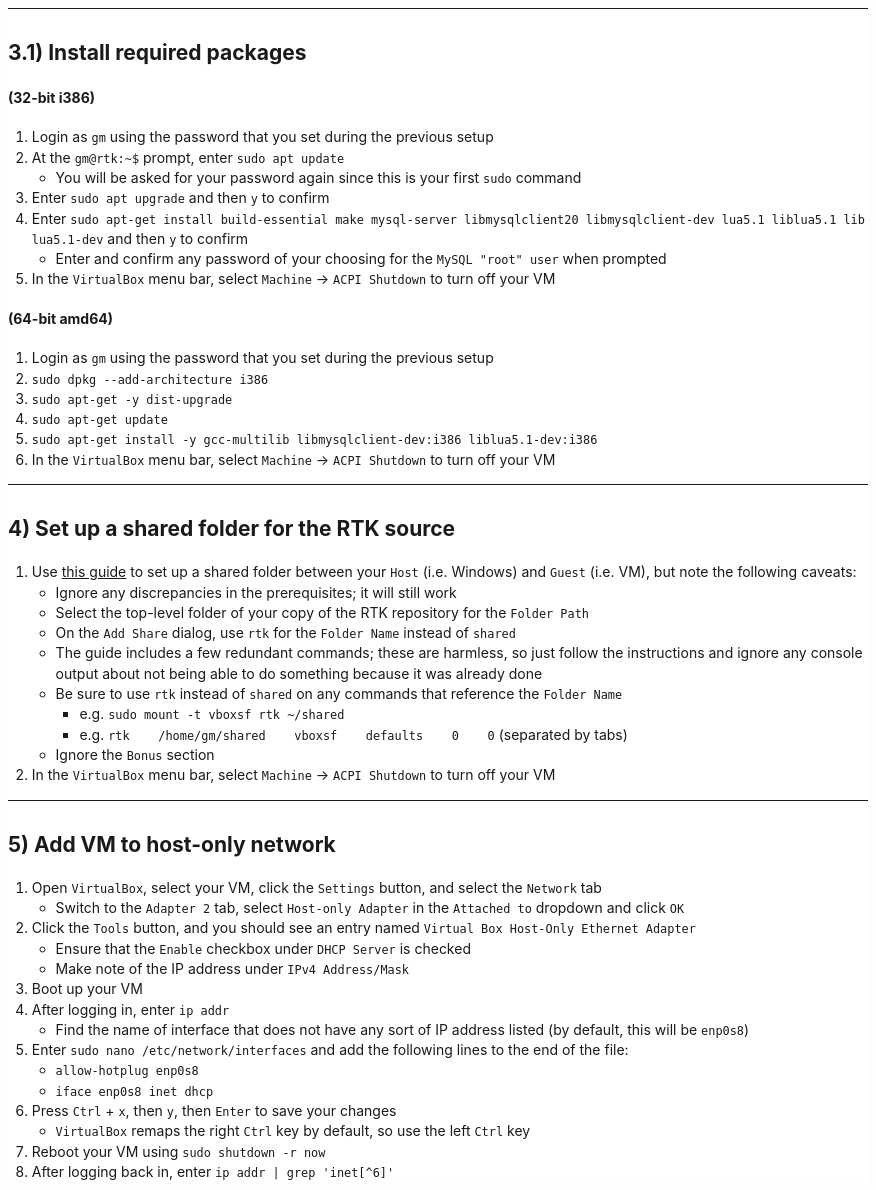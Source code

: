 ***

## 3.1) Install required packages

#### (32-bit i386)

1. Login as `gm` using the password that you set during the previous setup
2. At the `gm@rtk:~$` prompt, enter `sudo apt update`
   - You will be asked for your password again since this is your first `sudo` command
3. Enter `sudo apt upgrade` and then `y` to confirm
4. Enter `sudo apt-get install build-essential make mysql-server libmysqlclient20 libmysqlclient-dev lua5.1 liblua5.1 liblua5.1-dev` and then `y` to confirm
   - Enter and confirm any password of your choosing for the `MySQL "root" user` when prompted
5. In the `VirtualBox` menu bar, select `Machine` &rarr; `ACPI Shutdown` to turn off your VM

#### (64-bit amd64)

1. Login as `gm` using the password that you set during the previous setup
2. `sudo dpkg --add-architecture i386`
3. `sudo apt-get -y dist-upgrade`
4. `sudo apt-get update`
5. `sudo apt-get install -y gcc-multilib libmysqlclient-dev:i386 liblua5.1-dev:i386`
6. In the `VirtualBox` menu bar, select `Machine` &rarr; `ACPI Shutdown` to turn off your VM

***

## 4) Set up a shared folder for the RTK source
1. Use [this guide](https://gist.github.com/estorgio/0c76e29c0439e683caca694f338d4003) to set up a shared folder between your `Host` (i.e. Windows) and `Guest` (i.e. VM), but note the following caveats:
   - Ignore any discrepancies in the prerequisites; it will still work
   - Select the top-level folder of your copy of the RTK repository for the `Folder Path`
   - On the `Add Share` dialog, use `rtk` for the `Folder Name` instead of `shared`
   - The guide includes a few redundant commands; these are harmless, so just follow the instructions and ignore any console output about not being able to do something because it was already done
   - Be sure to use `rtk` instead of `shared` on any commands that reference the `Folder Name`
     - e.g. `sudo mount -t vboxsf rtk ~/shared`
     - e.g. `rtk    /home/gm/shared    vboxsf    defaults    0    0` (separated by tabs)
   - Ignore the `Bonus` section
2. In the `VirtualBox` menu bar, select `Machine` &rarr; `ACPI Shutdown` to turn off your VM

***

## 5) Add VM to host-only network
1. Open `VirtualBox`, select your VM, click the `Settings` button, and select the `Network` tab
   - Switch to the `Adapter 2` tab, select `Host-only Adapter` in the `Attached to` dropdown and click `OK`
2. Click the `Tools` button, and you should see an entry named `Virtual Box Host-Only Ethernet Adapter`
   - Ensure that the `Enable` checkbox under `DHCP Server` is checked
   - Make note of the IP address under `IPv4 Address/Mask`
3. Boot up your VM
4. After logging in, enter `ip addr`
   - Find the name of interface that does not have any sort of IP address listed (by default, this will be `enp0s8`)
5. Enter `sudo nano /etc/network/interfaces` and add the following lines to the end of the file:
   - `allow-hotplug enp0s8`
   - `iface enp0s8 inet dhcp`
6. Press `Ctrl` + `x`, then `y`, then `Enter` to save your changes
   - `VirtualBox` remaps the right `Ctrl` key by default, so use the left `Ctrl` key
7. Reboot your VM using `sudo shutdown -r now`
8. After logging back in, enter `ip addr | grep 'inet[^6]'`